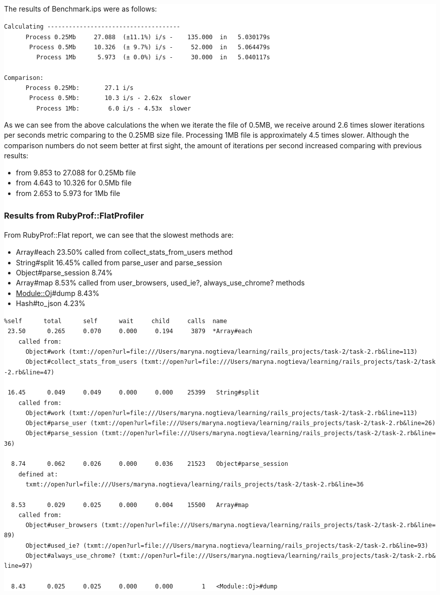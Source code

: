 The results of Benchmark.ips were as follows:
```
Calculating -------------------------------------
      Process 0.25Mb     27.088  (±11.1%) i/s -    135.000  in   5.030179s
       Process 0.5Mb     10.326  (± 9.7%) i/s -     52.000  in   5.064479s
         Process 1Mb      5.973  (± 0.0%) i/s -     30.000  in   5.040117s

Comparison:
      Process 0.25Mb:       27.1 i/s
       Process 0.5Mb:       10.3 i/s - 2.62x  slower
         Process 1Mb:        6.0 i/s - 4.53x  slower
```


As we can see from the above calculations the when we iterate the file of 0.5MB, we receive around 2.6 times slower iterations per seconds metric comparing to the 0.25MB size file. Processing 1MB file is approximately 4.5 times slower. Although the comparison numbers do not seem better at first sight, the amount of iterations per second increased comparing with previous results:
- from 9.853 to 27.088 for 0.25Mb file
- from 4.643 to 10.326 for 0.5Mb file
- from 2.653 to 5.973 for 1Mb file

### Results from RubyProf::FlatProfiler

From RubyProf::Flat report, we can see that the slowest methods are:

- Array#each  23.50% called from collect_stats_from_users method
- String#split  16.45% called from parse_user and parse_session
- Object#parse_session  8.74%
- Array#map  8.53% called from user_browsers, used_ie?, always_use_chrome? methods
- <Module::Oj>#dump  8.43%
- Hash#to_json 4.23%

```
%self      total      self      wait     child     calls  name
 23.50      0.265     0.070     0.000     0.194     3879  *Array#each
    called from:
      Object#work (txmt://open?url=file:///Users/maryna.nogtieva/learning/rails_projects/task-2/task-2.rb&line=113)
      Object#collect_stats_from_users (txmt://open?url=file:///Users/maryna.nogtieva/learning/rails_projects/task-2/task-2.rb&line=47)

 16.45      0.049     0.049     0.000     0.000    25399   String#split
    called from:
      Object#work (txmt://open?url=file:///Users/maryna.nogtieva/learning/rails_projects/task-2/task-2.rb&line=113)
      Object#parse_user (txmt://open?url=file:///Users/maryna.nogtieva/learning/rails_projects/task-2/task-2.rb&line=26)
      Object#parse_session (txmt://open?url=file:///Users/maryna.nogtieva/learning/rails_projects/task-2/task-2.rb&line=36)

  8.74      0.062     0.026     0.000     0.036    21523   Object#parse_session
    defined at:
      txmt://open?url=file:///Users/maryna.nogtieva/learning/rails_projects/task-2/task-2.rb&line=36

  8.53      0.029     0.025     0.000     0.004    15500   Array#map
    called from:
      Object#user_browsers (txmt://open?url=file:///Users/maryna.nogtieva/learning/rails_projects/task-2/task-2.rb&line=89)
      Object#used_ie? (txmt://open?url=file:///Users/maryna.nogtieva/learning/rails_projects/task-2/task-2.rb&line=93)
      Object#always_use_chrome? (txmt://open?url=file:///Users/maryna.nogtieva/learning/rails_projects/task-2/task-2.rb&line=97)

  8.43      0.025     0.025     0.000     0.000        1   <Module::Oj>#dump
```